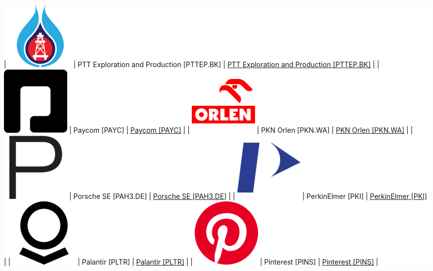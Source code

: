 | ![PTT Exploration and Production [PTTEP.BK]](/img/128/PTTEP.BK-8b783e18.png) | PTT Exploration and Production [PTTEP.BK] | [PTT Exploration and Production [PTTEP.BK]](../../page/ptt-exploration-and-production/logo/ ) |
| ![Paycom [PAYC]](/img/128/PAYC-12b6a4c4.png) | Paycom [PAYC] | [Paycom [PAYC]](../../page/paycom/logo/ ) |
| ![PKN Orlen [PKN.WA]](/img/128/PKN.WA-9264fc4d.png) | PKN Orlen [PKN.WA] | [PKN Orlen [PKN.WA]](../../page/pkn-orlen/logo/ ) |
| ![Porsche SE [PAH3.DE]](/img/128/PAH3.DE-7bb1a252.png) | Porsche SE [PAH3.DE] | [Porsche SE [PAH3.DE]](../../page/porsche-se/logo/ ) |
| ![PerkinElmer [PKI]](/img/128/PKI-d5413465.png) | PerkinElmer [PKI] | [PerkinElmer [PKI]](../../page/perkinelmer/logo/ ) |
| ![Palantir [PLTR]](/img/128/PLTR-2a7507fa.png) | Palantir [PLTR] | [Palantir [PLTR]](../../page/palantir/logo/ ) |
| ![Pinterest [PINS]](/img/128/PINS-df64e4f8.png) | Pinterest [PINS] | [Pinterest [PINS]](../../page/pinterest/logo/ ) |